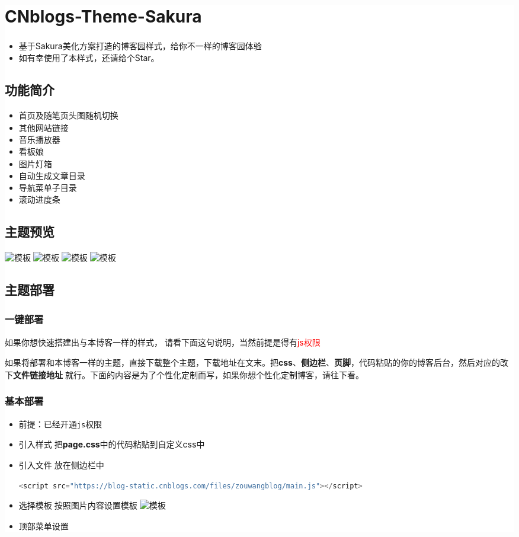 # CNblogs-Theme-Sakura
* 基于Sakura美化方案打造的博客园样式，给你不一样的博客园体验
* 如有幸使用了本样式，还请给个Star。
## 功能简介

* 首页及随笔页头图随机切换
* 其他网站链接
* 音乐播放器
* 看板娘
* 图片灯箱
* 自动生成文章目录
* 导航菜单子目录
* 滚动进度条

## 主题预览
![模板](https://img2018.cnblogs.com/blog/1646268/201909/1646268-20190918142305086-506659351.png)
![模板](https://img2018.cnblogs.com/blog/1646268/201909/1646268-20190918142319261-319169416.png)
![模板](https://img2018.cnblogs.com/blog/1646268/201909/1646268-20190918142330498-1750029747.png)
![模板](https://img2018.cnblogs.com/blog/1646268/201909/1646268-20190918142339700-1796728881.png)
## 主题部署

### 一键部署

<div class="info"><p>如果你想快速搭建出与本博客一样的样式，	请看下面这句说明，当然前提是得有<span style="color: red">js权限</span></p></div>

如果将部署和本博客一样的主题，直接下载整个主题，下载地址在文末。把**css**、**侧边栏**、**页脚**，代码粘贴的你的博客后台，然后对应的改下**文件链接地址** 就行。下面的内容是为了个性化定制而写，如果你想个性化定制博客，请往下看。

### 基本部署

* 前提：已经开通`js`权限

* 引入样式
  把**page.css**中的代码粘贴到自定义css中

* 引入文件
  放在侧边栏中

  ```javascript
  <script src="https://blog-static.cnblogs.com/files/zouwangblog/main.js"></script>
  ```

* 选择模板
  按照图片内容设置模板
  ![模板](https://img2018.cnblogs.com/blog/1646268/201909/1646268-20190918142410336-166783367.jpg)

* 顶部菜单设置
